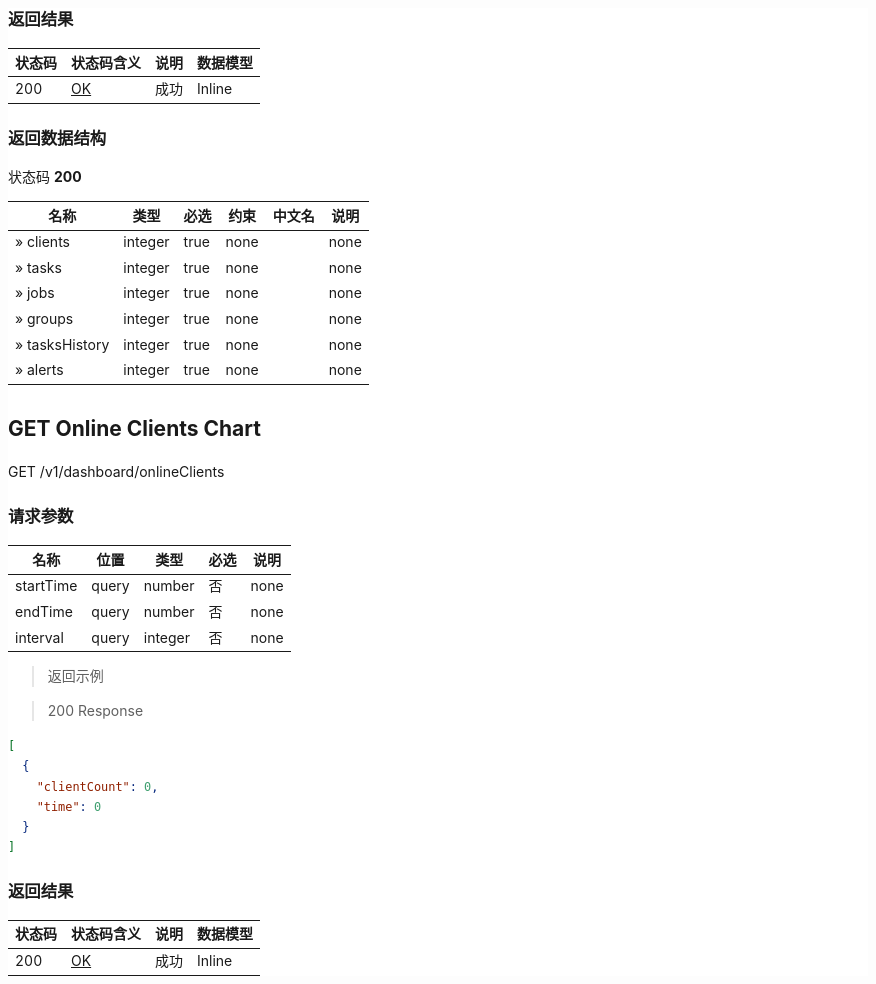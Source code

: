 ### 返回结果

|状态码|状态码含义|说明|数据模型|
|---|---|---|---|
|200|[OK](https://tools.ietf.org/html/rfc7231#section-6.3.1)|成功|Inline|

### 返回数据结构

状态码 **200**

|名称|类型|必选|约束|中文名|说明|
|---|---|---|---|---|---|
|» clients|integer|true|none||none|
|» tasks|integer|true|none||none|
|» jobs|integer|true|none||none|
|» groups|integer|true|none||none|
|» tasksHistory|integer|true|none||none|
|» alerts|integer|true|none||none|

## GET Online Clients Chart

GET /v1/dashboard/onlineClients

### 请求参数

|名称|位置|类型|必选|说明|
|---|---|---|---|---|
|startTime|query|number| 否 |none|
|endTime|query|number| 否 |none|
|interval|query|integer| 否 |none|

> 返回示例

> 200 Response

```json
[
  {
    "clientCount": 0,
    "time": 0
  }
]
```

### 返回结果

|状态码|状态码含义|说明|数据模型|
|---|---|---|---|
|200|[OK](https://tools.ietf.org/html/rfc7231#section-6.3.1)|成功|Inline|
